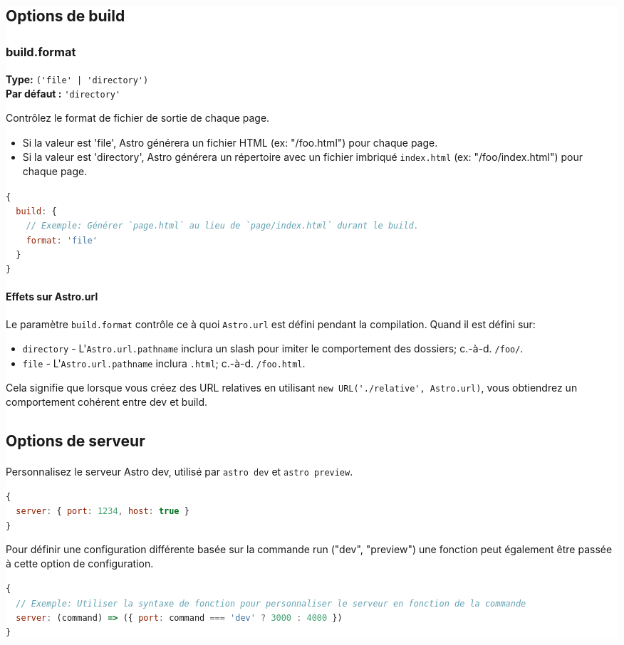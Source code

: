
## Options de build

### build.format

<p>

**Type:** `('file' | 'directory')`<br>
**Par défaut :** `'directory'`
</p>

Contrôlez le format de fichier de sortie de chaque page.
  - Si la valeur est 'file', Astro générera un fichier HTML (ex: "/foo.html") pour chaque page.
  - Si la valeur est 'directory', Astro générera un répertoire avec un fichier imbriqué `index.html` (ex: "/foo/index.html") pour chaque page.

```js
{
  build: {
    // Exemple: Générer `page.html` au lieu de `page/index.html` durant le build.
    format: 'file'
  }
}
```

#### Effets sur Astro.url
Le paramètre `build.format` contrôle ce à quoi `Astro.url` est défini pendant la compilation. Quand il est défini sur:
- `directory` - L'`Astro.url.pathname` inclura un slash pour imiter le comportement des dossiers; c.-à-d. `/foo/`.
- `file` - L'`Astro.url.pathname` inclura `.html`; c.-à-d. `/foo.html`.

Cela signifie que lorsque vous créez des URL relatives en utilisant `new URL('./relative', Astro.url)`, vous obtiendrez un comportement cohérent entre dev et build.


## Options de serveur

Personnalisez le serveur Astro dev, utilisé par `astro dev` et `astro preview`.

```js
{
  server: { port: 1234, host: true }
}
```

Pour définir une configuration différente basée sur la commande run ("dev", "preview") une fonction peut également être passée à cette option de configuration.

```js
{
  // Exemple: Utiliser la syntaxe de fonction pour personnaliser le serveur en fonction de la commande
  server: (command) => ({ port: command === 'dev' ? 3000 : 4000 })
}
```
